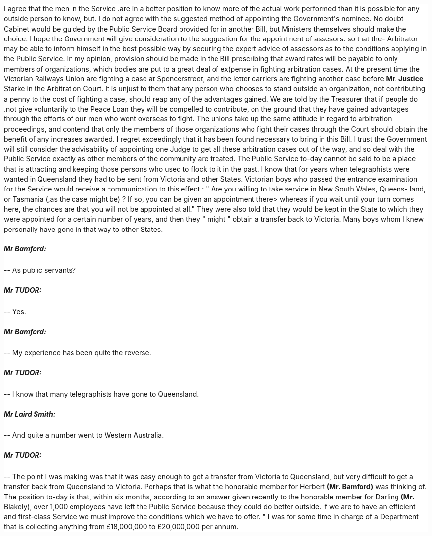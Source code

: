 I agree that the men in the Service .are in a better position to know more of the actual work performed than it is possible for any outside person to know, but. I do not agree with the suggested method of appointing the Government's nominee. No doubt Cabinet would be guided by the Public Service Board provided for in another Bill, but Ministers themselves should make the choice. I  hope  the Government will give consideration to the suggestion for the appointment of  assesors.  so that the- Arbitrator may be able to inform himself in the best possible way by securing the expert advice of assessors as to the conditions applying in the Public Service. In my opinion, provision should be made in the Bill prescribing that award rates will be payable to only members of organizations, which bodies are put to a great deal of ex(pense in fighting arbitration cases. At the present time the Victorian Railways Union are fighting a case at Spencerstreet, and the letter carriers are fighting another case before  **Mr. Justice**  Starke in the Arbitration Court. It is unjust to them that any person who chooses to stand outside an organization, not contributing a penny to the cost of fighting a case, should reap any of the advantages gained. We are told by the Treasurer that if people do .not give voluntarily to the Peace Loan they will be compelled to contribute, on the ground that they have gained advantages through the efforts of our men who went overseas to fight. The unions take up the same attitude in regard to arbitration proceedings, and contend that only the members of those organizations who fight their cases through the Court should obtain the benefit of any increases awarded. I regret exceedingly that it has been found necessary to bring in this Bill. I trust the Government will still consider the advisability of appointing one Judge to get all these arbitration cases out of the way, and so deal with the Public Service exactly as other members of the community are treated. The Public Service to-day cannot be said to be a place that is attracting and keeping those persons who used to  flock to it in the past. I know that for years when telegraphists were wanted in Queensland they had to be sent from Victoria and other States. Victorian boys who passed the entrance examination for the Service would receive a communication to this effect : " Are you willing to take service in New South Wales, Queens- land, or Tasmania (,as the case might be) ? If so, you can be given an appointment there&gt; whereas if you wait until your turn comes here, the chances are that you will not be appointed at all." They were also told that they would be kept in the State to which they were appointed for a certain number of years, and then they " might " obtain a transfer back to Victoria. Many boys whom I knew personally have gone in that way to other States. 

##### Mr Bamford:

-- As public servants? 

##### Mr TUDOR:

-- Yes. 

##### Mr Bamford:

-- My experience has been quite the reverse. 

##### Mr TUDOR:

-- I know that many telegraphists have gone to Queensland. 

##### Mr Laird Smith:

-- And quite a number went to Western Australia. 

##### Mr TUDOR:

-- The point I was making was that it was easy enough to get a transfer from Victoria to Queensland, but very difficult to get a transfer back from Queensland to Victoria. Perhaps that is what the honorable member for Herbert  **(Mr. Bamford)**  was thinking of. The position to-day is that, within six months, according to an answer given recently to the honorable member  for Darling  **(Mr.**  Blakely),  over 1,000 employees have left the Public Service because they could do better outside. If we are to have an efficient and first-class Service we must improve the conditions which we have to offer. " I was for some time in charge of a Department that is collecting anything from £18,000,000 to £20,000,000 per annum. 
